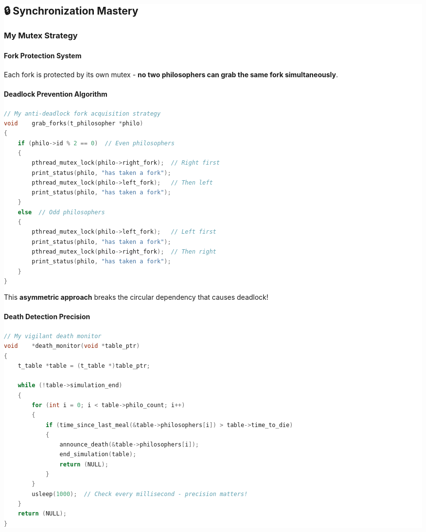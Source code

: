 ## 🔒 Synchronization Mastery

### My Mutex Strategy

#### **Fork Protection System**
Each fork is protected by its own mutex - **no two philosophers can grab the same fork simultaneously**.

#### **Deadlock Prevention Algorithm**
```c
// My anti-deadlock fork acquisition strategy
void    grab_forks(t_philosopher *philo)
{
    if (philo->id % 2 == 0)  // Even philosophers
    {
        pthread_mutex_lock(philo->right_fork);  // Right first
        print_status(philo, "has taken a fork");
        pthread_mutex_lock(philo->left_fork);   // Then left
        print_status(philo, "has taken a fork");
    }
    else  // Odd philosophers  
    {
        pthread_mutex_lock(philo->left_fork);   // Left first
        print_status(philo, "has taken a fork");
        pthread_mutex_lock(philo->right_fork);  // Then right
        print_status(philo, "has taken a fork");
    }
}
```

This **asymmetric approach** breaks the circular dependency that causes deadlock!

#### **Death Detection Precision**
```c
// My vigilant death monitor
void    *death_monitor(void *table_ptr)
{
    t_table *table = (t_table *)table_ptr;
    
    while (!table->simulation_end)
    {
        for (int i = 0; i < table->philo_count; i++)
        {
            if (time_since_last_meal(&table->philosophers[i]) > table->time_to_die)
            {
                announce_death(&table->philosophers[i]);
                end_simulation(table);
                return (NULL);
            }
        }
        usleep(1000);  // Check every millisecond - precision matters!
    }
    return (NULL);
}
```
